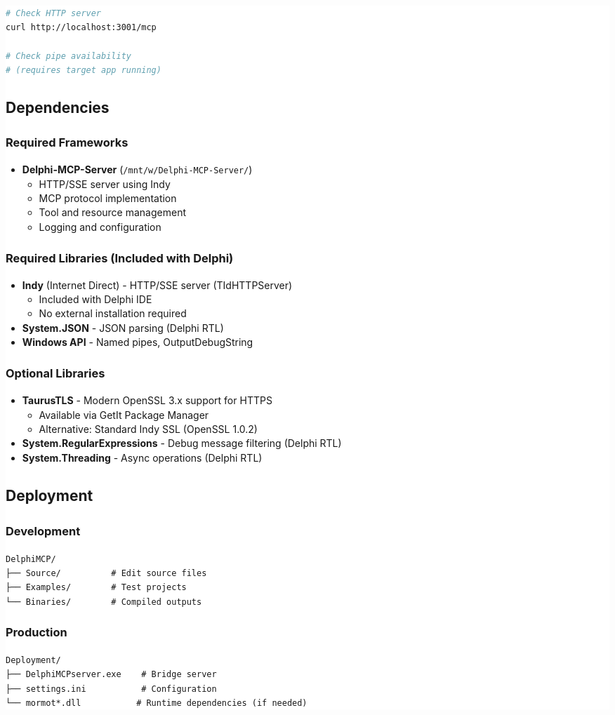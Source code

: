 ```bash
# Check HTTP server
curl http://localhost:3001/mcp

# Check pipe availability
# (requires target app running)
```

## Dependencies

### Required Frameworks

- **Delphi-MCP-Server** (`/mnt/w/Delphi-MCP-Server/`)
  - HTTP/SSE server using Indy
  - MCP protocol implementation
  - Tool and resource management
  - Logging and configuration

### Required Libraries (Included with Delphi)

- **Indy** (Internet Direct) - HTTP/SSE server (TIdHTTPServer)
  - Included with Delphi IDE
  - No external installation required
- **System.JSON** - JSON parsing (Delphi RTL)
- **Windows API** - Named pipes, OutputDebugString

### Optional Libraries

- **TaurusTLS** - Modern OpenSSL 3.x support for HTTPS
  - Available via GetIt Package Manager
  - Alternative: Standard Indy SSL (OpenSSL 1.0.2)
- **System.RegularExpressions** - Debug message filtering (Delphi RTL)
- **System.Threading** - Async operations (Delphi RTL)

## Deployment

### Development

```
DelphiMCP/
├── Source/          # Edit source files
├── Examples/        # Test projects
└── Binaries/        # Compiled outputs
```

### Production

```
Deployment/
├── DelphiMCPserver.exe    # Bridge server
├── settings.ini           # Configuration
└── mormot*.dll           # Runtime dependencies (if needed)
```
